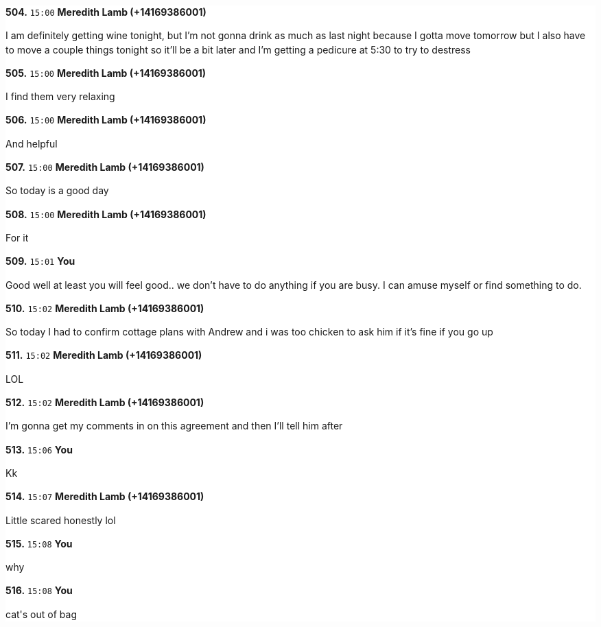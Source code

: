 
**504.** `15:00` **Meredith Lamb (+14169386001)**

I am definitely getting wine tonight, but I’m not gonna drink as much as last night because I gotta move tomorrow but I also have to move a couple things tonight so it’ll be a bit later and I’m getting a pedicure at 5:30 to try to destress


**505.** `15:00` **Meredith Lamb (+14169386001)**

I find them very relaxing


**506.** `15:00` **Meredith Lamb (+14169386001)**

And helpful


**507.** `15:00` **Meredith Lamb (+14169386001)**

So today is a good day


**508.** `15:00` **Meredith Lamb (+14169386001)**

For it


**509.** `15:01` **You**

Good well at least you will feel good\.\. we don’t have to do anything if you are busy\. I can amuse myself or find something to do\.


**510.** `15:02` **Meredith Lamb (+14169386001)**

So today I had to confirm cottage plans with Andrew and i was too chicken to ask him if it’s fine if you go up


**511.** `15:02` **Meredith Lamb (+14169386001)**

LOL


**512.** `15:02` **Meredith Lamb (+14169386001)**

I’m gonna get my comments in on this agreement and then I’ll tell him after


**513.** `15:06` **You**

Kk


**514.** `15:07` **Meredith Lamb (+14169386001)**

Little scared honestly lol


**515.** `15:08` **You**

why


**516.** `15:08` **You**

cat's out of bag
